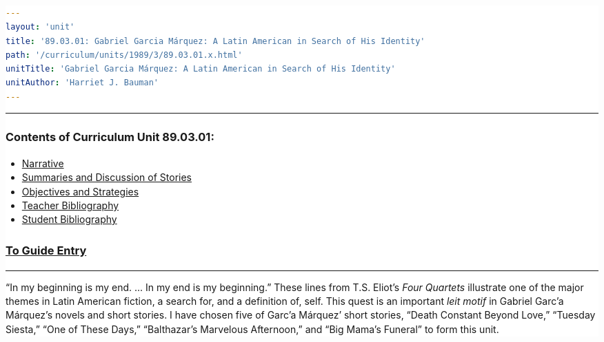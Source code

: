 ```yaml
---
layout: 'unit'
title: '89.03.01: Gabriel Garcia Márquez: A Latin American in Search of His Identity'
path: '/curriculum/units/1989/3/89.03.01.x.html'
unitTitle: 'Gabriel Garcia Márquez: A Latin American in Search of His Identity'
unitAuthor: 'Harriet J. Bauman'
---
```


<body>
<hr/>
 <h3>
  Contents of Curriculum Unit 89.03.01:
 </h3>
 <ul>
  <a href="#a">
   <li>
    Narrative
   </li>
  </a>
  <a href="#b">
   <li>
    Summaries and Discussion of Stories
   </li>
  </a>
  <a href="#c">
   <li>
    Objectives and Strategies
   </li>
  </a>
  <a href="#d">
   <li>
    Teacher Bibliography
   </li>
  </a>
  <a href="#e">
   <li>
    Student Bibliography
   </li>
  </a>
 </ul>
 <h3>
  <a href="../../../guides/1989/3/89.03.01.x.html">
   To Guide Entry
  </a>
 </h3>
<hr/>
 “In my beginning is my end. ... In my end is my beginning.” These lines from T.S. Eliot’s
 <i>
  Four Quartets
 </i>
 illustrate one of the major themes in Latin American fiction, a search for, and a definition of, self. This quest is an important
 <i>
  leit motif
 </i>
 in Gabriel Garc’a Márquez’s novels and short stories. I have chosen five of Garc’a Márquez’ short stories, “Death Constant Beyond Love,” “Tuesday Siesta,” “One of These Days,” “Balthazar’s Marvelous Afternoon,” and “Big Mama’s Funeral” to form this unit.
 <p>